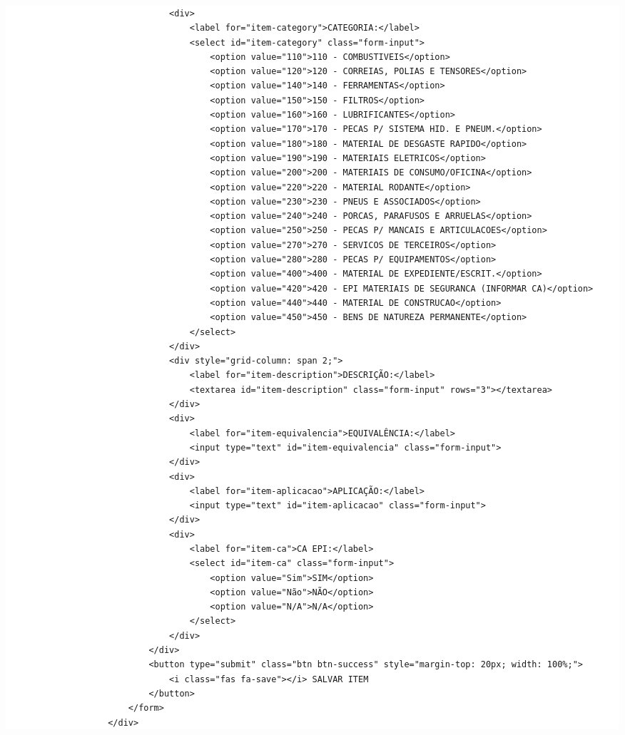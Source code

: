                                    <div>
                                        <label for="item-category">CATEGORIA:</label>
                                        <select id="item-category" class="form-input">
                                            <option value="110">110 - COMBUSTIVEIS</option>
                                            <option value="120">120 - CORREIAS, POLIAS E TENSORES</option>
                                            <option value="140">140 - FERRAMENTAS</option>
                                            <option value="150">150 - FILTROS</option>
                                            <option value="160">160 - LUBRIFICANTES</option>
                                            <option value="170">170 - PECAS P/ SISTEMA HID. E PNEUM.</option>
                                            <option value="180">180 - MATERIAL DE DESGASTE RAPIDO</option>
                                            <option value="190">190 - MATERIAIS ELETRICOS</option>
                                            <option value="200">200 - MATERIAIS DE CONSUMO/OFICINA</option>
                                            <option value="220">220 - MATERIAL RODANTE</option>
                                            <option value="230">230 - PNEUS E ASSOCIADOS</option>
                                            <option value="240">240 - PORCAS, PARAFUSOS E ARRUELAS</option>
                                            <option value="250">250 - PECAS P/ MANCAIS E ARTICULACOES</option>
                                            <option value="270">270 - SERVICOS DE TERCEIROS</option>
                                            <option value="280">280 - PECAS P/ EQUIPAMENTOS</option>
                                            <option value="400">400 - MATERIAL DE EXPEDIENTE/ESCRIT.</option>
                                            <option value="420">420 - EPI MATERIAIS DE SEGURANCA (INFORMAR CA)</option>
                                            <option value="440">440 - MATERIAL DE CONSTRUCAO</option>
                                            <option value="450">450 - BENS DE NATUREZA PERMANENTE</option>
                                        </select>
                                    </div>
                                    <div style="grid-column: span 2;">
                                        <label for="item-description">DESCRIÇÃO:</label>
                                        <textarea id="item-description" class="form-input" rows="3"></textarea>
                                    </div>
                                    <div>
                                        <label for="item-equivalencia">EQUIVALÊNCIA:</label>
                                        <input type="text" id="item-equivalencia" class="form-input">
                                    </div>
                                    <div>
                                        <label for="item-aplicacao">APLICAÇÃO:</label>
                                        <input type="text" id="item-aplicacao" class="form-input">
                                    </div>
                                    <div>
                                        <label for="item-ca">CA EPI:</label>
                                        <select id="item-ca" class="form-input">
                                            <option value="Sim">SIM</option>
                                            <option value="Não">NÃO</option>
                                            <option value="N/A">N/A</option>
                                        </select>
                                    </div>
                                </div>
                                <button type="submit" class="btn btn-success" style="margin-top: 20px; width: 100%;">
                                    <i class="fas fa-save"></i> SALVAR ITEM
                                </button>
                            </form>
                        </div>
                        